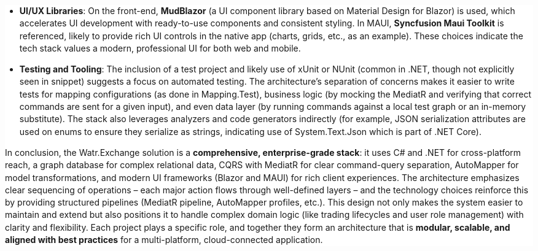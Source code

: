 * **UI/UX Libraries**: On the front-end, **MudBlazor** (a UI component library based on Material Design for Blazor) is used, which accelerates UI development with ready-to-use components and consistent styling. In MAUI, **Syncfusion Maui Toolkit** is referenced, likely to provide rich UI controls in the native app (charts, grids, etc., as an example). These choices indicate the tech stack values a modern, professional UI for both web and mobile.

* **Testing and Tooling**: The inclusion of a test project and likely use of xUnit or NUnit (common in .NET, though not explicitly seen in snippet) suggests a focus on automated testing. The architecture’s separation of concerns makes it easier to write tests for mapping configurations (as done in Mapping.Test), business logic (by mocking the MediatR and verifying that correct commands are sent for a given input), and even data layer (by running commands against a local test graph or an in-memory substitute). The stack also leverages analyzers and code generators indirectly (for example, JSON serialization attributes are used on enums to ensure they serialize as strings, indicating use of System.Text.Json which is part of .NET Core).

In conclusion, the Watr.Exchange solution is a **comprehensive, enterprise-grade stack**: it uses C# and .NET for cross-platform reach, a graph database for complex relational data, CQRS with MediatR for clear command-query separation, AutoMapper for model transformations, and modern UI frameworks (Blazor and MAUI) for rich client experiences. The architecture emphasizes clear sequencing of operations – each major action flows through well-defined layers – and the technology choices reinforce this by providing structured pipelines (MediatR pipeline, AutoMapper profiles, etc.). This design not only makes the system easier to maintain and extend but also positions it to handle complex domain logic (like trading lifecycles and user role management) with clarity and flexibility. Each project plays a specific role, and together they form an architecture that is **modular, scalable, and aligned with best practices** for a multi-platform, cloud-connected application.
